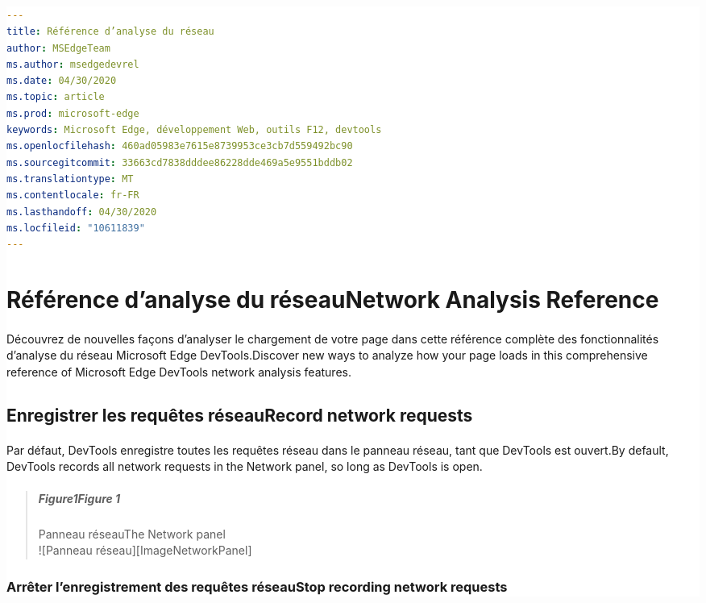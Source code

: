 ```yaml
---
title: Référence d’analyse du réseau
author: MSEdgeTeam
ms.author: msedgedevrel
ms.date: 04/30/2020
ms.topic: article
ms.prod: microsoft-edge
keywords: Microsoft Edge, développement Web, outils F12, devtools
ms.openlocfilehash: 460ad05983e7615e8739953ce3cb7d559492bc90
ms.sourcegitcommit: 33663cd7838dddee86228dde469a5e9551bddb02
ms.translationtype: MT
ms.contentlocale: fr-FR
ms.lasthandoff: 04/30/2020
ms.locfileid: "10611839"
---
```

  







# <span data-ttu-id="6454e-103">Référence d’analyse du réseau</span><span class="sxs-lookup"><span data-stu-id="6454e-103">Network Analysis Reference</span></span>   



<span data-ttu-id="6454e-104">Découvrez de nouvelles façons d’analyser le chargement de votre page dans cette référence complète des fonctionnalités d’analyse du réseau Microsoft Edge DevTools.</span><span class="sxs-lookup"><span data-stu-id="6454e-104">Discover new ways to analyze how your page loads in this comprehensive reference of Microsoft Edge DevTools network analysis features.</span></span>  



## <span data-ttu-id="6454e-105">Enregistrer les requêtes réseau</span><span class="sxs-lookup"><span data-stu-id="6454e-105">Record network requests</span></span>   

<span data-ttu-id="6454e-106">Par défaut, DevTools enregistre toutes les requêtes réseau dans le panneau réseau, tant que DevTools est ouvert.</span><span class="sxs-lookup"><span data-stu-id="6454e-106">By default, DevTools records all network requests in the Network panel, so long as DevTools is open.</span></span>  

> ##### <span data-ttu-id="6454e-107">Figure1</span><span class="sxs-lookup"><span data-stu-id="6454e-107">Figure 1</span></span>  
> <span data-ttu-id="6454e-108">Panneau réseau</span><span class="sxs-lookup"><span data-stu-id="6454e-108">The Network panel</span></span>  
> ![Panneau réseau][ImageNetworkPanel]  

### <span data-ttu-id="6454e-110">Arrêter l’enregistrement des requêtes réseau</span><span class="sxs-lookup"><span data-stu-id="6454e-110">Stop recording network requests</span></span>   
